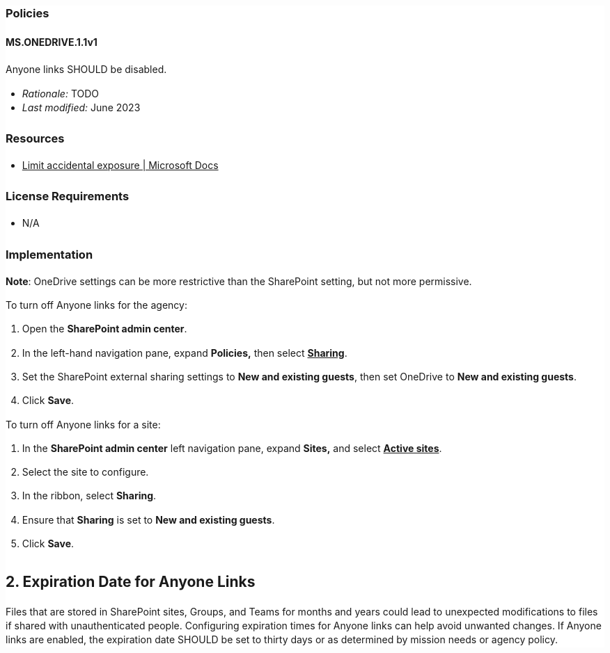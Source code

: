 ### Policies

#### MS.ONEDRIVE.1.1v1
Anyone links SHOULD be disabled.
- _Rationale:_ TODO
- _Last modified:_ June 2023

### Resources

- [Limit accidental exposure \| Microsoft
  Docs](https://docs.microsoft.com/en-us/microsoft-365/solutions/share-limit-accidental-exposure?view=o365-worldwide)

###  License Requirements

- N/A

###  Implementation

**Note**: OneDrive settings can be more restrictive than the SharePoint
setting, but not more permissive.

To turn off Anyone links for the agency:

1.  Open the **SharePoint admin center**.

2.  In the left-hand navigation pane, expand **Policies,** then select
    [**Sharing**](https://go.microsoft.com/fwlink/?linkid=2185222).

3.  Set the SharePoint external sharing settings to **New and existing
    guests**, then set OneDrive to **New and existing guests**.

4.  Click **Save**.

To turn off Anyone links for a site:

1.  In the **SharePoint admin center** left navigation pane, expand
    **Sites,** and select [**Active
    sites**](https://go.microsoft.com/fwlink/?linkid=2185220).

2.  Select the site to configure.

3.  In the ribbon, select **Sharing**.

4.  Ensure that **Sharing** is set to **New and existing guests**.

5.  Click **Save**.

## 2. Expiration Date for Anyone Links

Files that are stored in SharePoint sites, Groups, and Teams for months
and years could lead to unexpected modifications to files if shared with
unauthenticated people. Configuring expiration times for Anyone links
can help avoid unwanted changes. If Anyone links are enabled, the
expiration date SHOULD be set to thirty days or as determined by mission
needs or agency policy.

